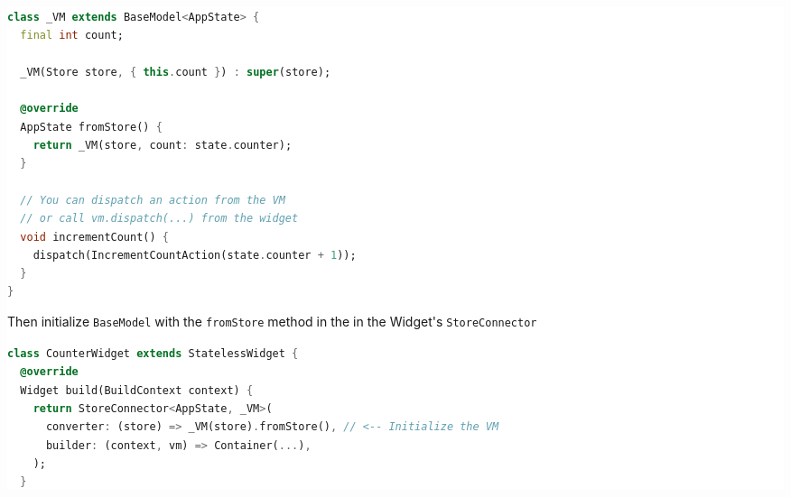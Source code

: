 ```dart
class _VM extends BaseModel<AppState> {
  final int count;

  _VM(Store store, { this.count }) : super(store);

  @override
  AppState fromStore() {
    return _VM(store, count: state.counter);
  }

  // You can dispatch an action from the VM
  // or call vm.dispatch(...) from the widget
  void incrementCount() {
    dispatch(IncrementCountAction(state.counter + 1));
  }
}
```

Then initialize `BaseModel` with the `fromStore` method in the in the Widget's `StoreConnector`

```dart
class CounterWidget extends StatelessWidget {
  @override
  Widget build(BuildContext context) {
    return StoreConnector<AppState, _VM>(
      converter: (store) => _VM(store).fromStore(), // <-- Initialize the VM
      builder: (context, vm) => Container(...),
    );
  }
```
